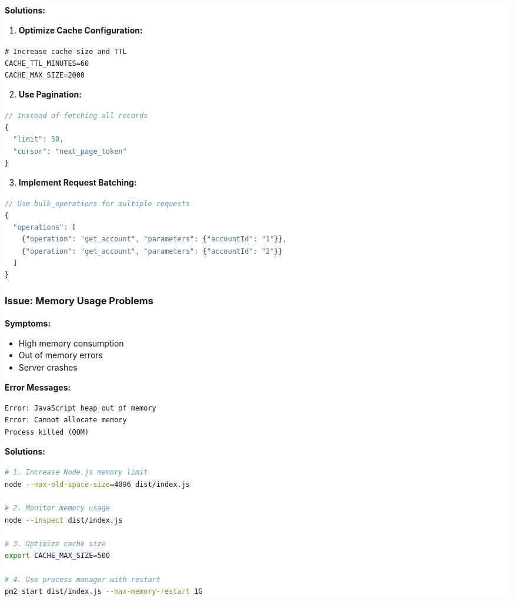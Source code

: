 **Solutions:**
1. **Optimize Cache Configuration:**
```env
# Increase cache size and TTL
CACHE_TTL_MINUTES=60
CACHE_MAX_SIZE=2000
```

2. **Use Pagination:**
```javascript
// Instead of fetching all records
{
  "limit": 50,
  "cursor": "next_page_token"
}
```

3. **Implement Request Batching:**
```javascript
// Use bulk_operations for multiple requests
{
  "operations": [
    {"operation": "get_account", "parameters": {"accountId": "1"}},
    {"operation": "get_account", "parameters": {"accountId": "2"}}
  ]
}
```

### Issue: Memory Usage Problems

**Symptoms:**
- High memory consumption
- Out of memory errors
- Server crashes

**Error Messages:**
```
Error: JavaScript heap out of memory
Error: Cannot allocate memory
Process killed (OOM)
```

**Solutions:**
```bash
# 1. Increase Node.js memory limit
node --max-old-space-size=4096 dist/index.js

# 2. Monitor memory usage
node --inspect dist/index.js

# 3. Optimize cache size
export CACHE_MAX_SIZE=500

# 4. Use process manager with restart
pm2 start dist/index.js --max-memory-restart 1G
```
